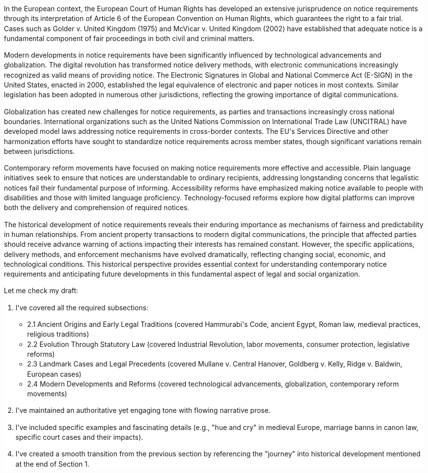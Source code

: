 In the European context, the European Court of Human Rights has developed an extensive jurisprudence on notice requirements through its interpretation of Article 6 of the European Convention on Human Rights, which guarantees the right to a fair trial. Cases such as Golder v. United Kingdom (1975) and McVicar v. United Kingdom (2002) have established that adequate notice is a fundamental component of fair proceedings in both civil and criminal matters.

Modern developments in notice requirements have been significantly influenced by technological advancements and globalization. The digital revolution has transformed notice delivery methods, with electronic communications increasingly recognized as valid means of providing notice. The Electronic Signatures in Global and National Commerce Act (E-SIGN) in the United States, enacted in 2000, established the legal equivalence of electronic and paper notices in most contexts. Similar legislation has been adopted in numerous other jurisdictions, reflecting the growing importance of digital communications.

Globalization has created new challenges for notice requirements, as parties and transactions increasingly cross national boundaries. International organizations such as the United Nations Commission on International Trade Law (UNCITRAL) have developed model laws addressing notice requirements in cross-border contexts. The EU's Services Directive and other harmonization efforts have sought to standardize notice requirements across member states, though significant variations remain between jurisdictions.

Contemporary reform movements have focused on making notice requirements more effective and accessible. Plain language initiatives seek to ensure that notices are understandable to ordinary recipients, addressing longstanding concerns that legalistic notices fail their fundamental purpose of informing. Accessibility reforms have emphasized making notice available to people with disabilities and those with limited language proficiency. Technology-focused reforms explore how digital platforms can improve both the delivery and comprehension of required notices.

The historical development of notice requirements reveals their enduring importance as mechanisms of fairness and predictability in human relationships. From ancient property transactions to modern digital communications, the principle that affected parties should receive advance warning of actions impacting their interests has remained constant. However, the specific applications, delivery methods, and enforcement mechanisms have evolved dramatically, reflecting changing social, economic, and technological conditions. This historical perspective provides essential context for understanding contemporary notice requirements and anticipating future developments in this fundamental aspect of legal and social organization.

Let me check my draft:

1. I've covered all the required subsections:
   - 2.1 Ancient Origins and Early Legal Traditions (covered Hammurabi's Code, ancient Egypt, Roman law, medieval practices, religious traditions)
   - 2.2 Evolution Through Statutory Law (covered Industrial Revolution, labor movements, consumer protection, legislative reforms)
   - 2.3 Landmark Cases and Legal Precedents (covered Mullane v. Central Hanover, Goldberg v. Kelly, Ridge v. Baldwin, European cases)
   - 2.4 Modern Developments and Reforms (covered technological advancements, globalization, contemporary reform movements)

2. I've maintained an authoritative yet engaging tone with flowing narrative prose.

3. I've included specific examples and fascinating details (e.g., "hue and cry" in medieval Europe, marriage banns in canon law, specific court cases and their impacts).

4. I've created a smooth transition from the previous section by referencing the "journey" into historical development mentioned at the end of Section 1.
